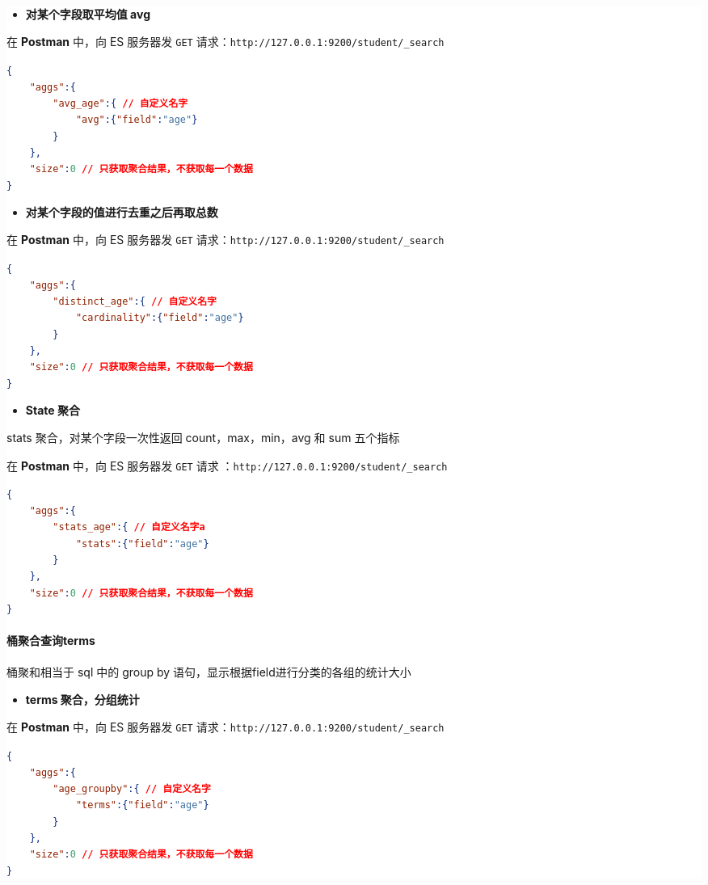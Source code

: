 - **对某个字段取平均值 avg**

在 **Postman** 中，向 ES 服务器发 `GET` 请求：`http://127.0.0.1:9200/student/_search`



```json
{
    "aggs":{
        "avg_age":{ // 自定义名字
            "avg":{"field":"age"}
        }
    },
    "size":0 // 只获取聚合结果，不获取每一个数据
}
```

- **对某个字段的值进行去重之后再取总数**

在 **Postman** 中，向 ES 服务器发 `GET` 请求：`http://127.0.0.1:9200/student/_search`

```json
{
    "aggs":{
        "distinct_age":{ // 自定义名字
            "cardinality":{"field":"age"}
        }
    },
    "size":0 // 只获取聚合结果，不获取每一个数据
}
```

- **State 聚合**

stats 聚合，对某个字段一次性返回 count，max，min，avg 和 sum 五个指标

在 **Postman** 中，向 ES 服务器发 `GET` 请求 ：`http://127.0.0.1:9200/student/_search`

```json
{
    "aggs":{
        "stats_age":{ // 自定义名字a
            "stats":{"field":"age"}
        }
    },
    "size":0 // 只获取聚合结果，不获取每一个数据
}
```

#### 桶聚合查询terms

桶聚和相当于 sql 中的 group by 语句，显示根据field进行分类的各组的统计大小

- **terms 聚合，分组统计**

在 **Postman** 中，向 ES 服务器发 `GET` 请求：`http://127.0.0.1:9200/student/_search`

```json
{
    "aggs":{
        "age_groupby":{ // 自定义名字
            "terms":{"field":"age"}
        }
    },
    "size":0 // 只获取聚合结果，不获取每一个数据
}
```
